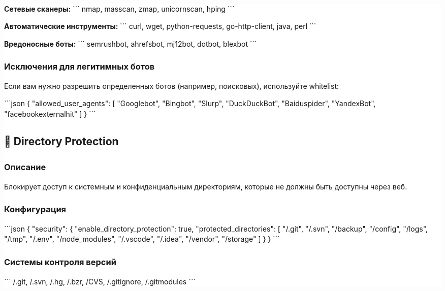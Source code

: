 **Сетевые сканеры:**
\`\`\`
nmap, masscan, zmap, unicornscan, hping
\`\`\`

**Автоматические инструменты:**
\`\`\`
curl, wget, python-requests, go-http-client, java, perl
\`\`\`

**Вредоносные боты:**
\`\`\`
semrushbot, ahrefsbot, mj12bot, dotbot, blexbot
\`\`\`

### Исключения для легитимных ботов

Если вам нужно разрешить определенных ботов (например, поисковых), используйте whitelist:

\`\`\`json
{
  "allowed_user_agents": [
    "Googlebot", "Bingbot", "Slurp", "DuckDuckBot",
    "Baiduspider", "YandexBot", "facebookexternalhit"
  ]
}
\`\`\`

## 📁 Directory Protection

### Описание

Блокирует доступ к системным и конфиденциальным директориям, которые не должны быть доступны через веб.

### Конфигурация

\`\`\`json
{
  "security": {
    "enable_directory_protection": true,
    "protected_directories": [
      "/.git", "/.svn", "/backup", "/config",
      "/logs", "/tmp", "/.env", "/node_modules",
      "/.vscode", "/.idea", "/vendor", "/storage"
    ]
  }
}
\`\`\`

### Системы контроля версий

\`\`\`
/.git, /.svn, /.hg, /.bzr, /CVS, /.gitignore, /.gitmodules
\`\`\`
